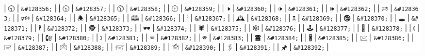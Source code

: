 | &#128356; | `&#128356;` |
| &#128357; | `&#128357;` |
| &#128358; | `&#128358;` |
| &#128359; | `&#128359;` |
| &#128360; | `&#128360;` |
| &#128361; | `&#128361;` |
| &#128362; | `&#128362;` |
| &#128363; | `&#128363;` |
| &#128364; | `&#128364;` |
| &#128365; | `&#128365;` |
| &#128366; | `&#128366;` |
| &#128367; | `&#128367;` |
| &#128368; | `&#128368;` |
| &#128369; | `&#128369;` |
| &#128370; | `&#128370;` |
| &#128371; | `&#128371;` |
| &#128372; | `&#128372;` |
| &#128373; | `&#128373;` |
| &#128374; | `&#128374;` |
| &#128375; | `&#128375;` |
| &#128376; | `&#128376;` |
| &#128377; | `&#128377;` |
| &#128378; | `&#128378;` |
| &#128379; | `&#128379;` |
| &#128380; | `&#128380;` |
| &#128381; | `&#128381;` |
| &#128382; | `&#128382;` |
| &#128383; | `&#128383;` |
| &#128384; | `&#128384;` |
| &#128385; | `&#128385;` |
| &#128386; | `&#128386;` |
| &#128387; | `&#128387;` |
| &#128388; | `&#128388;` |
| &#128389; | `&#128389;` |
| &#128390; | `&#128390;` |
| &#128391; | `&#128391;` |
| &#128392; | `&#128392;` |
